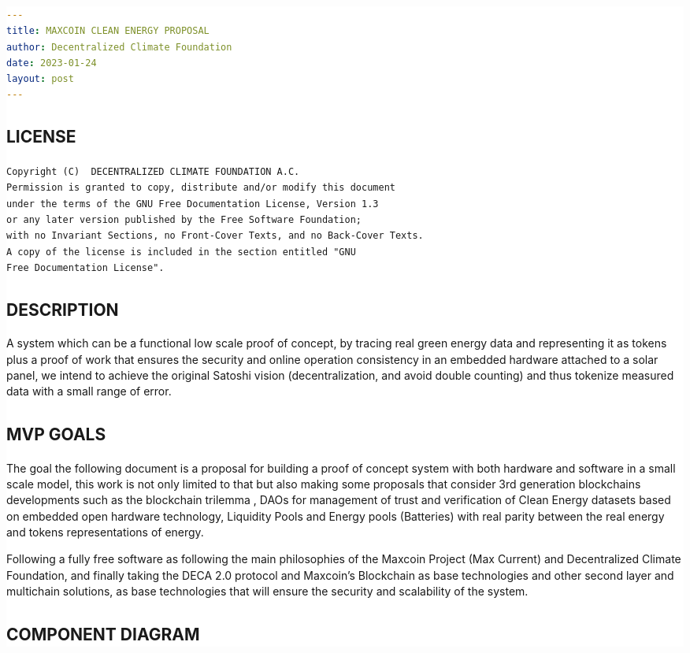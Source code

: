 ```yaml
---
title: MAXCOIN CLEAN ENERGY PROPOSAL
author: Decentralized Climate Foundation
date: 2023-01-24
layout: post
---
```



## LICENSE

```
Copyright (C)  DECENTRALIZED CLIMATE FOUNDATION A.C.
Permission is granted to copy, distribute and/or modify this document
under the terms of the GNU Free Documentation License, Version 1.3
or any later version published by the Free Software Foundation;
with no Invariant Sections, no Front-Cover Texts, and no Back-Cover Texts.
A copy of the license is included in the section entitled "GNU
Free Documentation License".  
```

## DESCRIPTION

A system which can be a functional low scale proof of concept, by tracing real green energy data and representing it as tokens plus a proof of work that ensures the security and online operation consistency in an embedded hardware attached to a solar panel, we intend to achieve the original Satoshi vision (decentralization, and avoid double counting) and thus tokenize measured data with a small range of error.


## MVP GOALS

The goal the following document is a proposal for building a proof of concept system with both hardware and software in a small scale model, this work is not only limited to that but also making some proposals that consider 3rd generation blockchains developments such as the blockchain trilemma , DAOs for management of trust and verification of Clean Energy datasets based on embedded open hardware technology, Liquidity Pools and Energy pools (Batteries) with real parity between the real energy and tokens representations of energy.

Following a fully free software as following the main philosophies of the Maxcoin Project (Max Current) and Decentralized Climate Foundation, and finally taking the DECA 2.0 protocol and Maxcoin’s Blockchain as base technologies and other second layer and multichain solutions, as base technologies that will ensure the security and scalability of the system.

## COMPONENT DIAGRAM
